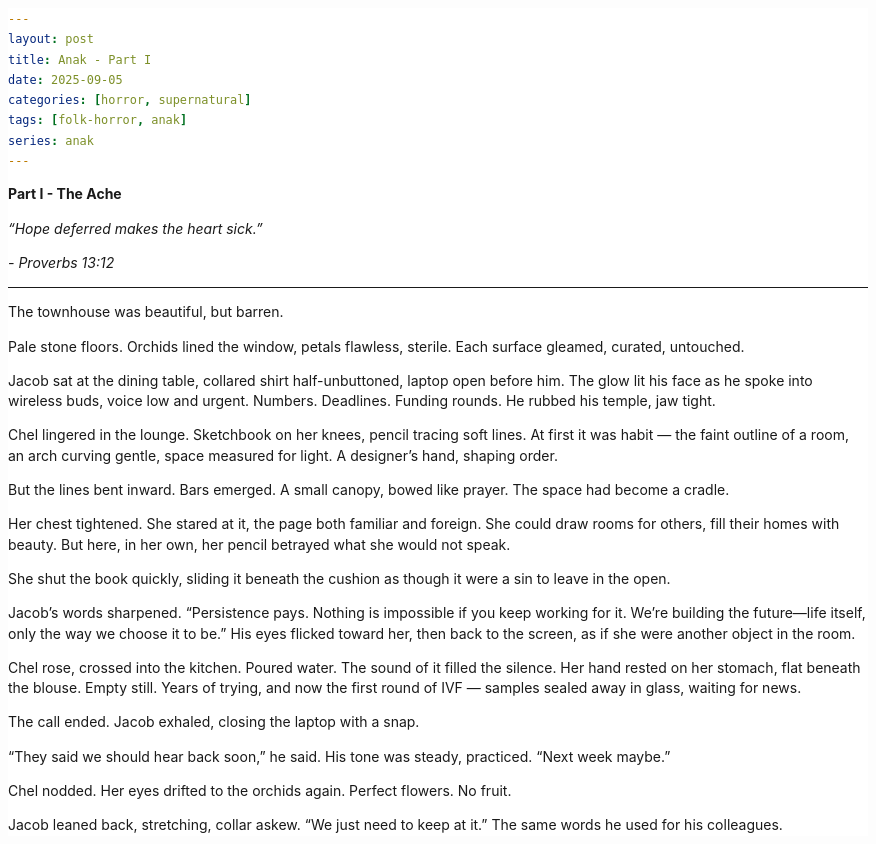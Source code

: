 ```yaml
---
layout: post
title: Anak - Part I
date: 2025-09-05
categories: [horror, supernatural]
tags: [folk-horror, anak]
series: anak
---
```


**Part I - The Ache**

_“Hope deferred makes the heart sick.”_

_- Proverbs 13:12_

---

The townhouse was beautiful, but barren.

Pale stone floors. Orchids lined the window, petals flawless, sterile. Each surface gleamed, curated, untouched.

Jacob sat at the dining table, collared shirt half-unbuttoned, laptop open before him. The glow lit his face as he spoke into wireless buds, voice low and urgent. Numbers. Deadlines. Funding rounds. He rubbed his temple, jaw tight.

Chel lingered in the lounge. Sketchbook on her knees, pencil tracing soft lines. At first it was habit — the faint outline of a room, an arch curving gentle, space measured for light. A designer’s hand, shaping order.

But the lines bent inward. Bars emerged. A small canopy, bowed like prayer. The space had become a cradle.

Her chest tightened. She stared at it, the page both familiar and foreign. She could draw rooms for others, fill their homes with beauty. But here, in her own, her pencil betrayed what she would not speak.

She shut the book quickly, sliding it beneath the cushion as though it were a sin to leave in the open.

Jacob’s words sharpened. “Persistence pays. Nothing is impossible if you keep working for it. We’re building the future—life itself, only the way we choose it to be.” His eyes flicked toward her, then back to the screen, as if she were another object in the room.

Chel rose, crossed into the kitchen. Poured water. The sound of it filled the silence. Her hand rested on her stomach, flat beneath the blouse. Empty still. Years of trying, and now the first round of IVF — samples sealed away in glass, waiting for news.

The call ended. Jacob exhaled, closing the laptop with a snap.

“They said we should hear back soon,” he said. His tone was steady, practiced. “Next week maybe.”

Chel nodded. Her eyes drifted to the orchids again. Perfect flowers. No fruit.

Jacob leaned back, stretching, collar askew. “We just need to keep at it.” The same words he used for his colleagues.
